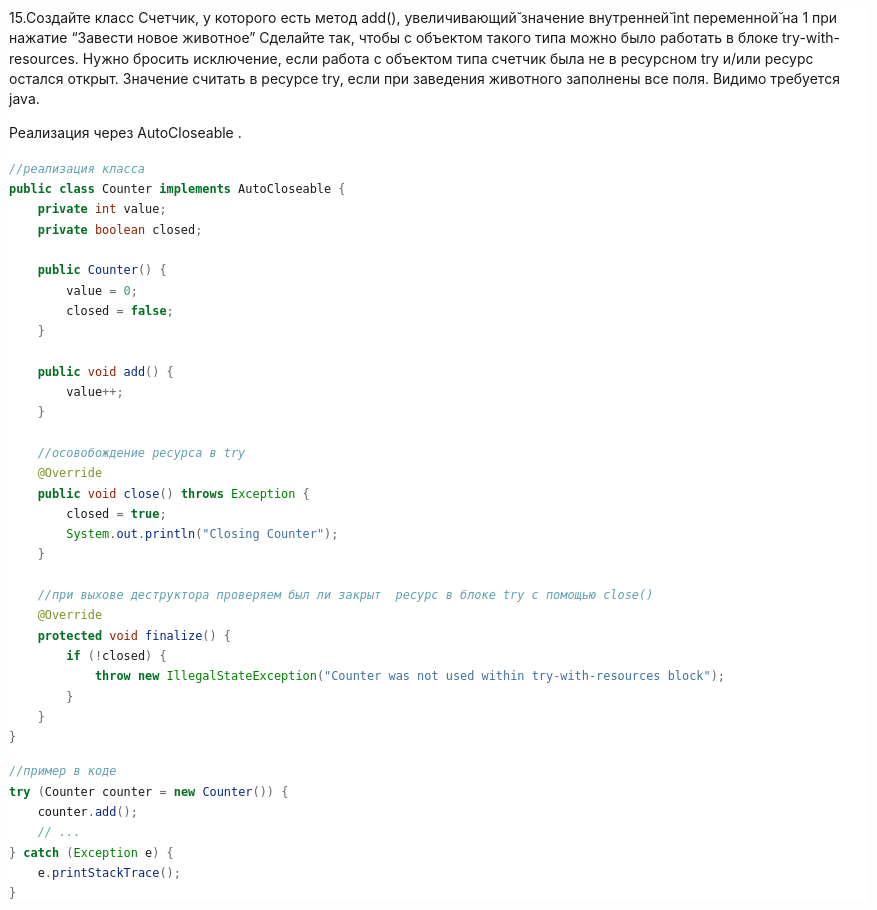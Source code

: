    
  
  

15.Создайте класс Счетчик, у которого есть метод add(), увеличивающий̆
значение внутренней̆ int переменной̆ на 1 при нажатие “Завести новое
животное” Сделайте так, чтобы с объектом такого типа можно было работать в
блоке try-with-resources. Нужно бросить исключение, если работа с объектом
типа счетчик была не в ресурсном try и/или ресурс остался открыт. Значение
считать в ресурсе try, если при заведения животного заполнены все поля.
Видимо требуется javа.
  
Реализация через AutoCloseable .

```java
//реализация класса  
public class Counter implements AutoCloseable {
    private int value;
    private boolean closed;

    public Counter() {
        value = 0;
        closed = false;
    }

    public void add() {
        value++;
    }

	//осовобождение ресурса в try
    @Override
    public void close() throws Exception {
        closed = true;
        System.out.println("Closing Counter");
    }

	//при выхове деструктора проверяем был ли закрыт  ресурс в блоке try с помощью close()
    @Override
	protected void finalize() {
		if (!closed) {
            throw new IllegalStateException("Counter was not used within try-with-resources block");
        }
	}  
}
```

 
```java
//пример в коде
try (Counter counter = new Counter()) {
    counter.add();    
    // ... 
} catch (Exception e) {
    e.printStackTrace();
}
```
